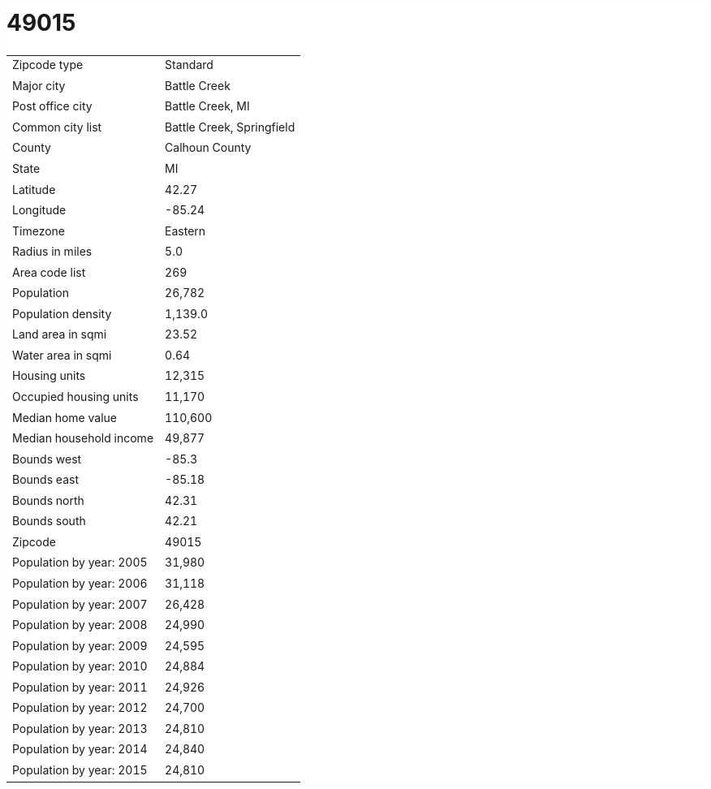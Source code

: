 49015
=====
|||
|--|--|
|Zipcode type|Standard|
|Major city|Battle Creek|
|Post office city|Battle Creek, MI|
|Common city list|Battle Creek, Springfield|
|County|Calhoun County|
|State|MI|
|Latitude|42.27|
|Longitude|-85.24|
|Timezone|Eastern|
|Radius in miles|5.0|
|Area code list|269|
|Population|26,782|
|Population density|1,139.0|
|Land area in sqmi|23.52|
|Water area in sqmi|0.64|
|Housing units|12,315|
|Occupied housing units|11,170|
|Median home value|110,600|
|Median household income|49,877|
|Bounds west|-85.3|
|Bounds east|-85.18|
|Bounds north|42.31|
|Bounds south|42.21|
|Zipcode|49015|
|Population by year: 2005|31,980|
|Population by year: 2006|31,118|
|Population by year: 2007|26,428|
|Population by year: 2008|24,990|
|Population by year: 2009|24,595|
|Population by year: 2010|24,884|
|Population by year: 2011|24,926|
|Population by year: 2012|24,700|
|Population by year: 2013|24,810|
|Population by year: 2014|24,840|
|Population by year: 2015|24,810|